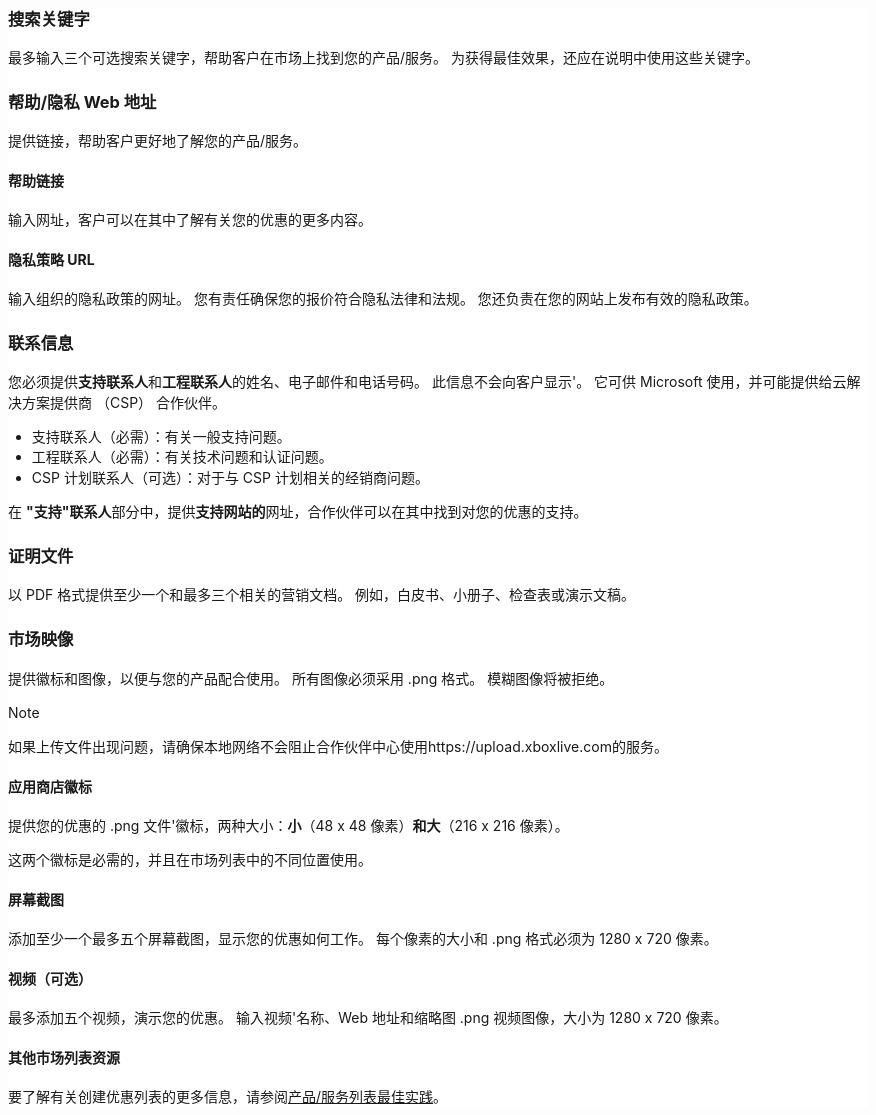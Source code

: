 ### <a name="search-keywords"></a>搜索关键字

最多输入三个可选搜索关键字，帮助客户在市场上找到您的产品/服务。 为获得最佳效果，还应在说明中使用这些关键字。

### <a name="helpprivacy-web-addresses"></a>帮助/隐私 Web 地址

提供链接，帮助客户更好地了解您的产品/服务。

#### <a name="help-link"></a>帮助链接

输入网址，客户可以在其中了解有关您的优惠的更多内容。

#### <a name="privacy-policy-url"></a>隐私策略 URL

输入组织的隐私政策的网址。 您有责任确保您的报价符合隐私法律和法规。 您还负责在您的网站上发布有效的隐私政策。

### <a name="contact-information"></a>联系信息

您必须提供**支持联系人**和**工程联系人**的姓名、电子邮件和电话号码。 此信息不会向客户显示&#39;。 它可供 Microsoft 使用，并可能提供给云解决方案提供商 （CSP） 合作伙伴。

- 支持联系人（必需）：有关一般支持问题。
- 工程联系人（必需）：有关技术问题和认证问题。
- CSP 计划联系人（可选）：对于与 CSP 计划相关的经销商问题。

在 **"支持"联系人**部分中，提供**支持网站的**网址，合作伙伴可以在其中找到对您的优惠的支持。

### <a name="supporting-documents"></a>证明文件

以 PDF 格式提供至少一个和最多三个相关的营销文档。 例如，白皮书、小册子、检查表或演示文稿。

### <a name="marketplace-images"></a>市场映像

提供徽标和图像，以便与您的产品配合使用。 所有图像必须采用 .png 格式。 模糊图像将被拒绝。

>[!Note]
>如果上传文件出现问题，请确保本地网络不会阻止合作伙伴中心使用https://upload.xboxlive.com的服务。

#### <a name="store-logos"></a>应用商店徽标

提供您的优惠的 .png 文件&#39;徽标，两种大小：**小**（48 x 48 像素）**和大**（216 x 216 像素）。

这两个徽标是必需的，并且在市场列表中的不同位置使用。

#### <a name="screenshots"></a>屏幕截图

添加至少一个最多五个屏幕截图，显示您的优惠如何工作。 每个像素的大小和 .png 格式必须为 1280 x 720 像素。

#### <a name="videos-optional"></a>视频（可选）

最多添加五个视频，演示您的优惠。 输入视频&#39;名称、Web 地址和缩略图 .png 视频图像，大小为 1280 x 720 像素。

#### <a name="additional-marketplace-listing-resources"></a>其他市场列表资源

要了解有关创建优惠列表的更多信息，请参阅[产品/服务列表最佳实践](https://docs.microsoft.com/azure/marketplace/gtm-offer-listing-best-practices)。
